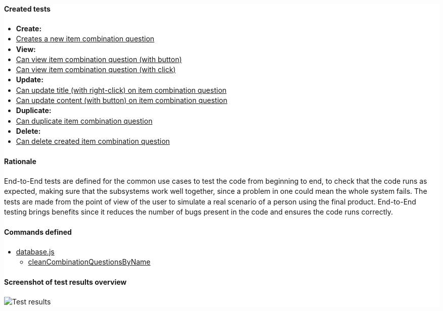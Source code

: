 #### Created tests

 - **Create:**
 - [Creates a new item combination question](https://github.com/tecnico-softeng/es21-g08/tree/pci/frontend/tests/e2e/specs/teacher/manageCombinationQuestionsExecution.js#L55)
 - **View:**
 - [Can view item combination question (with button)](https://github.com/tecnico-softeng/es21-g08/tree/pci/frontend/tests/e2e/specs/teacher/manageCombinationQuestionsExecution.js#L111)
 - [Can view item combination question (with click)](https://github.com/tecnico-softeng/es21-g08/tree/pci/frontend/tests/e2e/specs/teacher/manageCombinationQuestionsExecution.js#L132)
 - **Update:**
 - [Can update title (with right-click) on item combination question](https://github.com/tecnico-softeng/es21-g08/tree/pci/frontend/tests/e2e/specs/teacher/manageCombinationQuestionsExecution.js#L149)
 - [Can update content (with button) on item combination question](https://github.com/tecnico-softeng/es21-g08/tree/pci/frontend/tests/e2e/specs/teacher/manageCombinationQuestionsExecution.js#L187)
 - **Duplicate:**
 - [Can duplicate item combination question](https://github.com/tecnico-softeng/es21-g08/tree/pci/frontend/tests/e2e/specs/teacher/manageCombinationQuestionsExecution.js#L225)
 - **Delete:**
 -  [Can delete created item combination question](https://github.com/tecnico-softeng/es21-g08/tree/pci/frontend/tests/e2e/specs/teacher/manageCombinationQuestionsExecution.js#L272)

#### Rationale
End-to-End tests are defined for the common use cases to test the code from beginning to end, to check that the code runs as expected, making sure that the subsystems work well together, since a problem in one could mean the whole system fails.
The tests are made from the point of view of the user to simulate a real scenario of a person using the final product.
End-to-End testing brings benefits since it reduces the number of bugs present in the code and ensures the code runs correctly.

#### Commands defined

 - [database.js](https://github.com/tecnico-softeng/es21-g08/blob/pci/frontend/tests/e2e/support/database.js)
   - [cleanCombinationQuestionsByName](https://github.com/tecnico-softeng/es21-g08/blob/pci/frontend/tests/e2e/support/database.js#L132)

#### Screenshot of test results overview

![Test results]()
